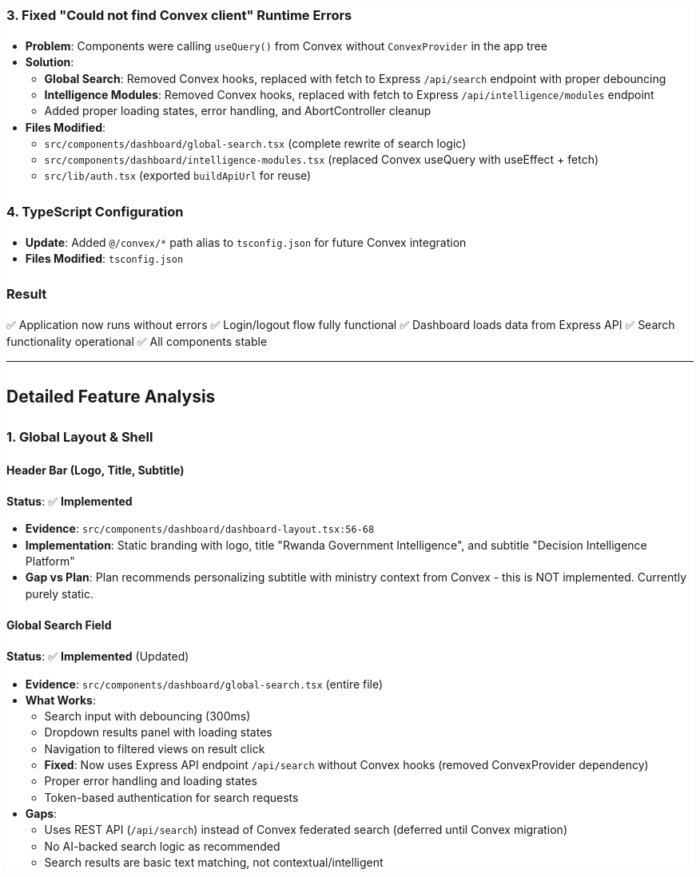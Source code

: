 ### 3. **Fixed "Could not find Convex client" Runtime Errors**
- **Problem**: Components were calling `useQuery()` from Convex without `ConvexProvider` in the app tree
- **Solution**:
  - **Global Search**: Removed Convex hooks, replaced with fetch to Express `/api/search` endpoint with proper debouncing
  - **Intelligence Modules**: Removed Convex hooks, replaced with fetch to Express `/api/intelligence/modules` endpoint
  - Added proper loading states, error handling, and AbortController cleanup
- **Files Modified**:
  - `src/components/dashboard/global-search.tsx` (complete rewrite of search logic)
  - `src/components/dashboard/intelligence-modules.tsx` (replaced Convex useQuery with useEffect + fetch)
  - `src/lib/auth.tsx` (exported `buildApiUrl` for reuse)

### 4. **TypeScript Configuration**
- **Update**: Added `@/convex/*` path alias to `tsconfig.json` for future Convex integration
- **Files Modified**: `tsconfig.json`

### Result
✅ Application now runs without errors
✅ Login/logout flow fully functional
✅ Dashboard loads data from Express API
✅ Search functionality operational
✅ All components stable

---

## Detailed Feature Analysis

### 1. Global Layout & Shell

#### Header Bar (Logo, Title, Subtitle)
**Status**: ✅ **Implemented**
- **Evidence**: `src/components/dashboard/dashboard-layout.tsx:56-68`
- **Implementation**: Static branding with logo, title "Rwanda Government Intelligence", and subtitle "Decision Intelligence Platform"
- **Gap vs Plan**: Plan recommends personalizing subtitle with ministry context from Convex - this is NOT implemented. Currently purely static.

#### Global Search Field
**Status**: ✅ **Implemented** (Updated)
- **Evidence**: `src/components/dashboard/global-search.tsx` (entire file)
- **What Works**:
  - Search input with debouncing (300ms)
  - Dropdown results panel with loading states
  - Navigation to filtered views on result click
  - **Fixed**: Now uses Express API endpoint `/api/search` without Convex hooks (removed ConvexProvider dependency)
  - Proper error handling and loading states
  - Token-based authentication for search requests
- **Gaps**:
  - Uses REST API (`/api/search`) instead of Convex federated search (deferred until Convex migration)
  - No AI-backed search logic as recommended
  - Search results are basic text matching, not contextual/intelligent
